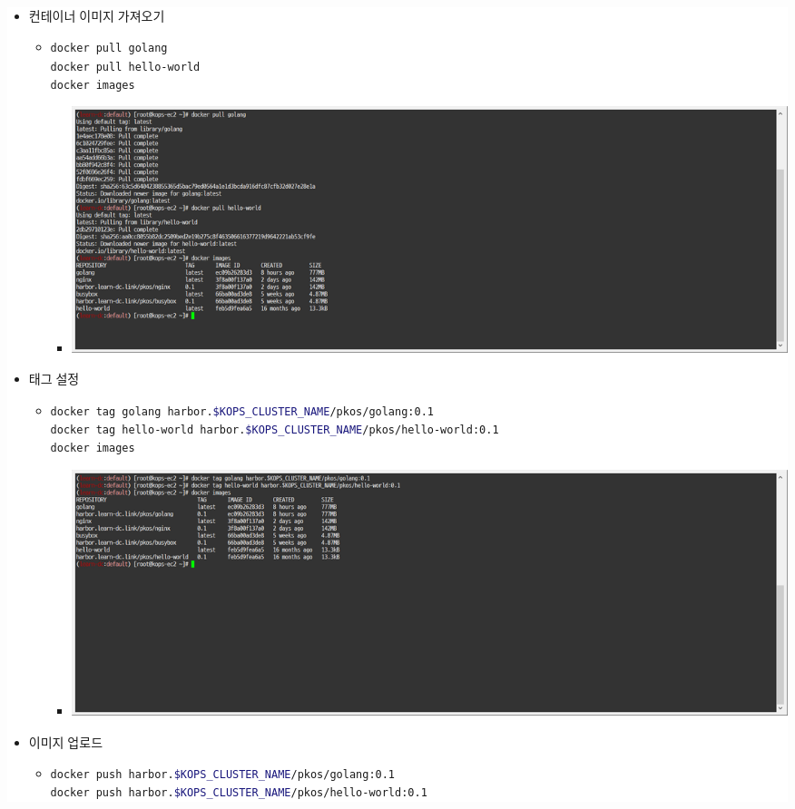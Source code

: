   - 컨테이너 이미지 가져오기

    - ```bash
      docker pull golang
      docker pull hello-world
      docker images
      ```

      - ![image-20230211182248272](files/img/image-20230211182248272.png)

  - 태그 설정

    - ```bash
      docker tag golang harbor.$KOPS_CLUSTER_NAME/pkos/golang:0.1
      docker tag hello-world harbor.$KOPS_CLUSTER_NAME/pkos/hello-world:0.1
      docker images
      ```

      - ![image-20230211182310675](files/img/image-20230211182310675.png)

  - 이미지 업로드

    - ```bash
      docker push harbor.$KOPS_CLUSTER_NAME/pkos/golang:0.1
      docker push harbor.$KOPS_CLUSTER_NAME/pkos/hello-world:0.1
      ```
